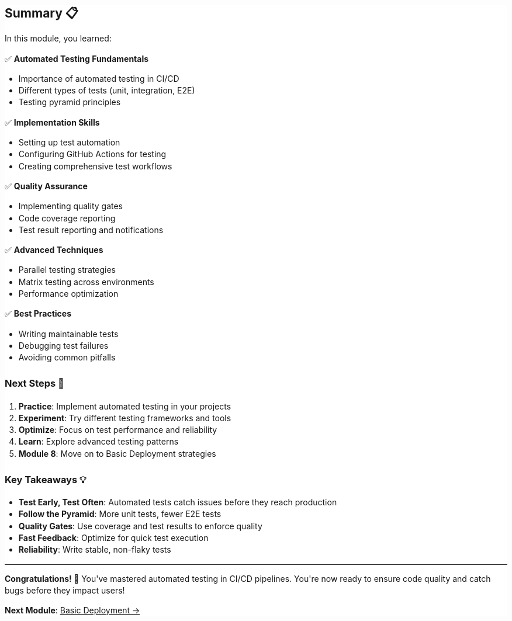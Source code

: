 
## Summary 📋

In this module, you learned:

✅ **Automated Testing Fundamentals**
- Importance of automated testing in CI/CD
- Different types of tests (unit, integration, E2E)
- Testing pyramid principles

✅ **Implementation Skills**
- Setting up test automation
- Configuring GitHub Actions for testing
- Creating comprehensive test workflows

✅ **Quality Assurance**
- Implementing quality gates
- Code coverage reporting
- Test result reporting and notifications

✅ **Advanced Techniques**
- Parallel testing strategies
- Matrix testing across environments
- Performance optimization

✅ **Best Practices**
- Writing maintainable tests
- Debugging test failures
- Avoiding common pitfalls

### Next Steps 🚀

1. **Practice**: Implement automated testing in your projects
2. **Experiment**: Try different testing frameworks and tools
3. **Optimize**: Focus on test performance and reliability
4. **Learn**: Explore advanced testing patterns
5. **Module 8**: Move on to Basic Deployment strategies

### Key Takeaways 💡

- **Test Early, Test Often**: Automated tests catch issues before they reach production
- **Follow the Pyramid**: More unit tests, fewer E2E tests
- **Quality Gates**: Use coverage and test results to enforce quality
- **Fast Feedback**: Optimize for quick test execution
- **Reliability**: Write stable, non-flaky tests

---

**Congratulations! 🎉** You've mastered automated testing in CI/CD pipelines. You're now ready to ensure code quality and catch bugs before they impact users!

**Next Module**: [Basic Deployment →](./04-basic-deployment.md)